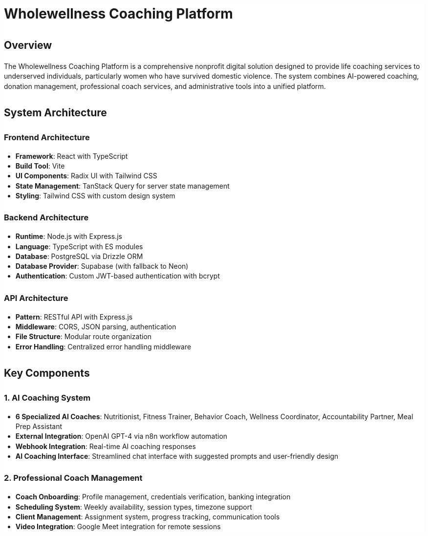 # Wholewellness Coaching Platform

## Overview

The Wholewellness Coaching Platform is a comprehensive nonprofit digital solution designed to provide life coaching services to underserved individuals, particularly women who have survived domestic violence. The system combines AI-powered coaching, donation management, professional coach services, and administrative tools into a unified platform.

## System Architecture

### Frontend Architecture
- **Framework**: React with TypeScript
- **Build Tool**: Vite
- **UI Components**: Radix UI with Tailwind CSS
- **State Management**: TanStack Query for server state management
- **Styling**: Tailwind CSS with custom design system

### Backend Architecture
- **Runtime**: Node.js with Express.js
- **Language**: TypeScript with ES modules
- **Database**: PostgreSQL via Drizzle ORM
- **Database Provider**: Supabase (with fallback to Neon)
- **Authentication**: Custom JWT-based authentication with bcrypt

### API Architecture
- **Pattern**: RESTful API with Express.js
- **Middleware**: CORS, JSON parsing, authentication
- **File Structure**: Modular route organization
- **Error Handling**: Centralized error handling middleware

## Key Components

### 1. AI Coaching System
- **6 Specialized AI Coaches**: Nutritionist, Fitness Trainer, Behavior Coach, Wellness Coordinator, Accountability Partner, Meal Prep Assistant
- **External Integration**: OpenAI GPT-4 via n8n workflow automation
- **Webhook Integration**: Real-time AI coaching responses
- **AI Coaching Interface**: Streamlined chat interface with suggested prompts and user-friendly design

### 2. Professional Coach Management
- **Coach Onboarding**: Profile management, credentials verification, banking integration
- **Scheduling System**: Weekly availability, session types, timezone support
- **Client Management**: Assignment system, progress tracking, communication tools
- **Video Integration**: Google Meet integration for remote sessions
